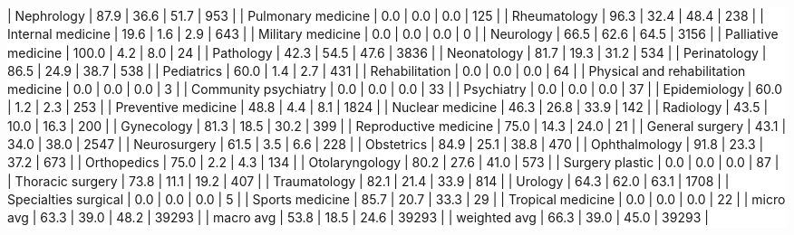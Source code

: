 | Nephrology | 87.9 | 36.6 | 51.7 | 953 |
| Pulmonary medicine | 0.0 | 0.0 | 0.0 | 125 |
| Rheumatology | 96.3 | 32.4 | 48.4 | 238 |
| Internal medicine | 19.6 | 1.6 | 2.9 | 643 |
| Military medicine | 0.0 | 0.0 | 0.0 | 0 |
| Neurology | 66.5 | 62.6 | 64.5 | 3156 |
| Palliative medicine | 100.0 | 4.2 | 8.0 | 24 |
| Pathology | 42.3 | 54.5 | 47.6 | 3836 |
| Neonatology | 81.7 | 19.3 | 31.2 | 534 |
| Perinatology | 86.5 | 24.9 | 38.7 | 538 |
| Pediatrics | 60.0 | 1.4 | 2.7 | 431 |
| Rehabilitation | 0.0 | 0.0 | 0.0 | 64 |
| Physical and rehabilitation medicine | 0.0 | 0.0 | 0.0 | 3 |
| Community psychiatry | 0.0 | 0.0 | 0.0 | 33 |
| Psychiatry | 0.0 | 0.0 | 0.0 | 37 |
| Epidemiology | 60.0 | 1.2 | 2.3 | 253 |
| Preventive medicine | 48.8 | 4.4 | 8.1 | 1824 |
| Nuclear medicine | 46.3 | 26.8 | 33.9 | 142 |
| Radiology | 43.5 | 10.0 | 16.3 | 200 |
| Gynecology | 81.3 | 18.5 | 30.2 | 399 |
| Reproductive medicine | 75.0 | 14.3 | 24.0 | 21 |
| General surgery | 43.1 | 34.0 | 38.0 | 2547 |
| Neurosurgery | 61.5 | 3.5 | 6.6 | 228 |
| Obstetrics | 84.9 | 25.1 | 38.8 | 470 |
| Ophthalmology | 91.8 | 23.3 | 37.2 | 673 |
| Orthopedics | 75.0 | 2.2 | 4.3 | 134 |
| Otolaryngology | 80.2 | 27.6 | 41.0 | 573 |
| Surgery plastic | 0.0 | 0.0 | 0.0 | 87 |
| Thoracic surgery | 73.8 | 11.1 | 19.2 | 407 |
| Traumatology | 82.1 | 21.4 | 33.9 | 814 |
| Urology | 64.3 | 62.0 | 63.1 | 1708 |
| Specialties surgical | 0.0 | 0.0 | 0.0 | 5 |
| Sports medicine | 85.7 | 20.7 | 33.3 | 29 |
| Tropical medicine | 0.0 | 0.0 | 0.0 | 22 |
| micro avg | 63.3 | 39.0 | 48.2 | 39293 |
| macro avg | 53.8 | 18.5 | 24.6 | 39293 |
| weighted avg | 66.3 | 39.0 | 45.0 | 39293 |
